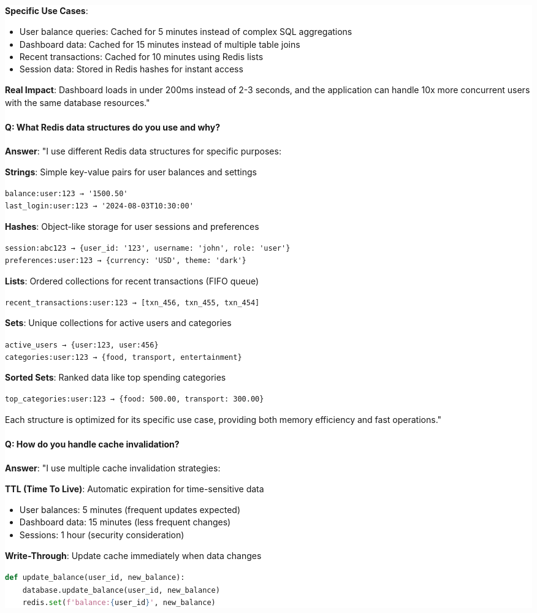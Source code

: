 **Specific Use Cases**:
- User balance queries: Cached for 5 minutes instead of complex SQL aggregations
- Dashboard data: Cached for 15 minutes instead of multiple table joins
- Recent transactions: Cached for 10 minutes using Redis lists
- Session data: Stored in Redis hashes for instant access

**Real Impact**: Dashboard loads in under 200ms instead of 2-3 seconds, and the application can handle 10x more concurrent users with the same database resources."

#### Q: What Redis data structures do you use and why?
**Answer**:
"I use different Redis data structures for specific purposes:

**Strings**: Simple key-value pairs for user balances and settings
```
balance:user:123 → '1500.50'
last_login:user:123 → '2024-08-03T10:30:00'
```

**Hashes**: Object-like storage for user sessions and preferences
```
session:abc123 → {user_id: '123', username: 'john', role: 'user'}
preferences:user:123 → {currency: 'USD', theme: 'dark'}
```

**Lists**: Ordered collections for recent transactions (FIFO queue)
```
recent_transactions:user:123 → [txn_456, txn_455, txn_454]
```

**Sets**: Unique collections for active users and categories
```
active_users → {user:123, user:456}
categories:user:123 → {food, transport, entertainment}
```

**Sorted Sets**: Ranked data like top spending categories
```
top_categories:user:123 → {food: 500.00, transport: 300.00}
```

Each structure is optimized for its specific use case, providing both memory efficiency and fast operations."

#### Q: How do you handle cache invalidation?
**Answer**:
"I use multiple cache invalidation strategies:

**TTL (Time To Live)**: Automatic expiration for time-sensitive data
- User balances: 5 minutes (frequent updates expected)
- Dashboard data: 15 minutes (less frequent changes)
- Sessions: 1 hour (security consideration)

**Write-Through**: Update cache immediately when data changes
```python
def update_balance(user_id, new_balance):
    database.update_balance(user_id, new_balance)
    redis.set(f'balance:{user_id}', new_balance)
```
